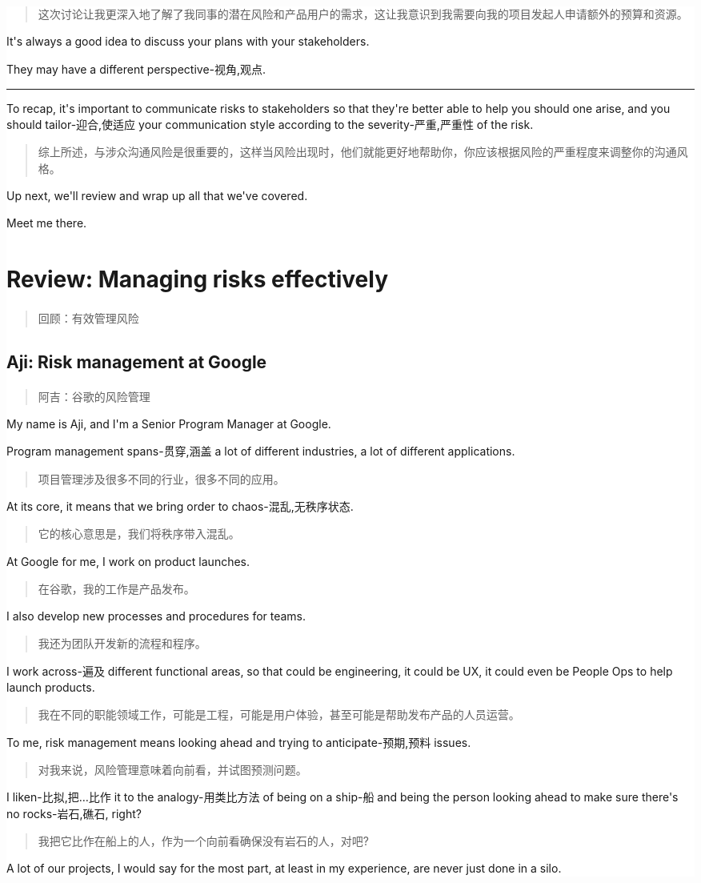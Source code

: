 > 这次讨论让我更深入地了解了我同事的潜在风险和产品用户的需求，这让我意识到我需要向我的项目发起人申请额外的预算和资源。

It's always a good idea to discuss your plans with your stakeholders.

They may have a different perspective-视角,观点.

---

To recap, it's important to communicate risks to stakeholders so that they're better able to help you should one arise, and you should tailor-迎合,使适应 your communication style according to the severity-严重,严重性 of the risk.

> 综上所述，与涉众沟通风险是很重要的，这样当风险出现时，他们就能更好地帮助你，你应该根据风险的严重程度来调整你的沟通风格。

Up next, we'll review and wrap up all that we've covered.

Meet me there.



# Review: Managing risks effectively

> 回顾：有效管理风险

## Aji: Risk management at Google

> 阿吉：谷歌的风险管理

My name is Aji, and I'm a Senior Program Manager at Google.

Program management spans-贯穿,涵盖 a lot of different industries, a lot of different applications.

> 项目管理涉及很多不同的行业，很多不同的应用。

At its core, it means that we bring order to chaos-混乱,无秩序状态.

> 它的核心意思是，我们将秩序带入混乱。

At Google for me, I work on product launches.

> 在谷歌，我的工作是产品发布。

I also develop new processes and procedures for teams.

> 我还为团队开发新的流程和程序。

I work across-遍及 different functional areas, so that could be engineering, it could be UX, it could even be People Ops to help launch products.

> 我在不同的职能领域工作，可能是工程，可能是用户体验，甚至可能是帮助发布产品的人员运营。

To me, risk management means looking ahead and trying to anticipate-预期,预料 issues.

> 对我来说，风险管理意味着向前看，并试图预测问题。

I liken-比拟,把…比作 it to the analogy-用类比方法 of being on a ship-船 and being the person looking ahead to make sure there's no rocks-岩石,礁石, right?

> 我把它比作在船上的人，作为一个向前看确保没有岩石的人，对吧?

A lot of our projects, I would say for the most part, at least in my experience, are never just done in a silo.

